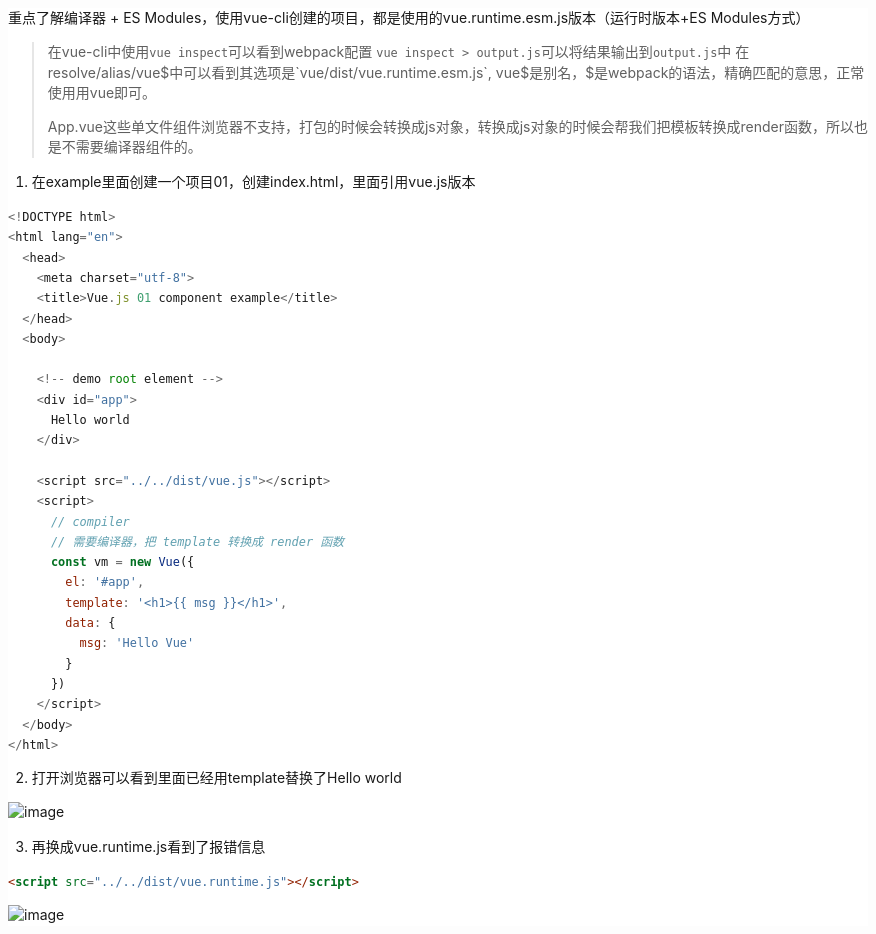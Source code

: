 重点了解编译器 + ES Modules，使用vue-cli创建的项目，都是使用的vue.runtime.esm.js版本（运行时版本+ES Modules方式）

> 在vue-cli中使用`vue inspect`可以看到webpack配置
> `vue inspect > output.js`可以将结果输出到`output.js`中
> 在resolve/alias/vue$中可以看到其选项是`vue/dist/vue.runtime.esm.js`, vue$是别名，$是webpack的语法，精确匹配的意思，正常使用用vue即可。
>
> App.vue这些单文件组件浏览器不支持，打包的时候会转换成js对象，转换成js对象的时候会帮我们把<template></template>模板转换成render函数，所以也是不需要编译器组件的。

1. 在example里面创建一个项目01，创建index.html，里面引用vue.js版本

```js
<!DOCTYPE html>
<html lang="en">
  <head>
    <meta charset="utf-8">
    <title>Vue.js 01 component example</title>
  </head>
  <body>

    <!-- demo root element -->
    <div id="app">
      Hello world
    </div>

    <script src="../../dist/vue.js"></script>
    <script>
      // compiler
      // 需要编译器，把 template 转换成 render 函数
      const vm = new Vue({
        el: '#app',
        template: '<h1>{{ msg }}</h1>',
        data: {
          msg: 'Hello Vue'
        }
      })
    </script>
  </body>
</html>

```

2. 打开浏览器可以看到里面已经用template替换了Hello world

![image](/assets/images/vue/vue-source-code/vue-hello-vue.png)

3. 再换成vue.runtime.js看到了报错信息

```html
<script src="../../dist/vue.runtime.js"></script>
```

![image](/assets/images/vue/vue-source-code/vue-runtime-error.png)
